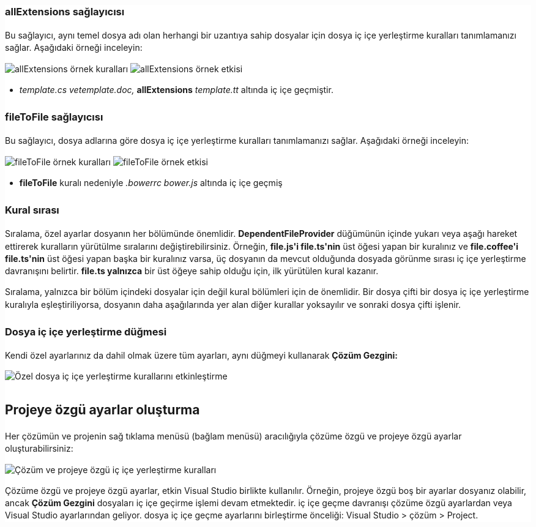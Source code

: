 ### <a name="the-allextensions-provider"></a>allExtensions sağlayıcısı

Bu sağlayıcı, aynı temel dosya adı olan herhangi bir uzantıya sahip dosyalar için dosya iç içe yerleştirme kuralları tanımlamanızı sağlar. Aşağıdaki örneği inceleyin:

![allExtensions örnek kuralları](media/filenesting_allextensions.png) ![allExtensions örnek etkisi](media/filenesting_allextensions_effect.png)

* *template.cs* *vetemplate.doc,* **allExtensions** *template.tt* altında iç içe geçmiştir.

### <a name="the-filetofile-provider"></a>fileToFile sağlayıcısı

Bu sağlayıcı, dosya adlarına göre dosya iç içe yerleştirme kuralları tanımlamanızı sağlar. Aşağıdaki örneği inceleyin:

![fileToFile örnek kuralları](media/filenesting_filetofile.png) ![fileToFile örnek etkisi](media/filenesting_filetofile_effect.png)

* **fileToFile** kuralı nedeniyle *.bowerrc* *bower.js* altında iç içe geçmiş

### <a name="rule-order"></a>Kural sırası

Sıralama, özel ayarlar dosyanın her bölümünde önemlidir. **DependentFileProvider** düğümünün içinde yukarı veya aşağı hareket ettirerek kuralların yürütülme sıralarını değiştirebilirsiniz. Örneğin, **file.js'i file.ts'nin** üst öğesi yapan bir kuralınız ve  **file.coffee'i** **file.ts'nin** üst öğesi yapan başka bir kuralınız varsa, üç dosyanın da mevcut olduğunda dosyada görünme sırası iç içe yerleştirme davranışını belirtir. **file.ts yalnızca** bir üst öğeye sahip olduğu için, ilk yürütülen kural kazanır.

Sıralama, yalnızca bir bölüm içindeki dosyalar için değil kural bölümleri için de önemlidir. Bir dosya çifti bir dosya iç içe yerleştirme kuralıyla eşleştiriliyorsa, dosyanın daha aşağılarında yer alan diğer kurallar yoksayılır ve sonraki dosya çifti işlenir.

### <a name="file-nesting-button"></a>Dosya iç içe yerleştirme düğmesi

Kendi özel ayarlarınız da dahil olmak üzere tüm ayarları, aynı düğmeyi kullanarak **Çözüm Gezgini:**

![Özel dosya iç içe yerleştirme kurallarını etkinleştirme](media/filenesting_activatecustom.png)

## <a name="create-project-specific-settings"></a>Projeye özgü ayarlar oluşturma

Her çözümün ve projenin sağ tıklama menüsü (bağlam menüsü) aracılığıyla çözüme özgü ve projeye özgü ayarlar oluşturabilirsiniz:

![Çözüm ve projeye özgü iç içe yerleştirme kuralları](media/filenesting_solutionprojectspecific.png)

Çözüme özgü ve projeye özgü ayarlar, etkin Visual Studio birlikte kullanılır. Örneğin, projeye özgü boş bir ayarlar dosyanız olabilir, ancak **Çözüm Gezgini** dosyaları iç içe geçirme işlemi devam etmektedir. iç içe geçme davranışı çözüme özgü ayarlardan veya Visual Studio ayarlarından geliyor. dosya iç içe geçme ayarlarını birleştirme önceliği: Visual Studio > çözüm > Project.
